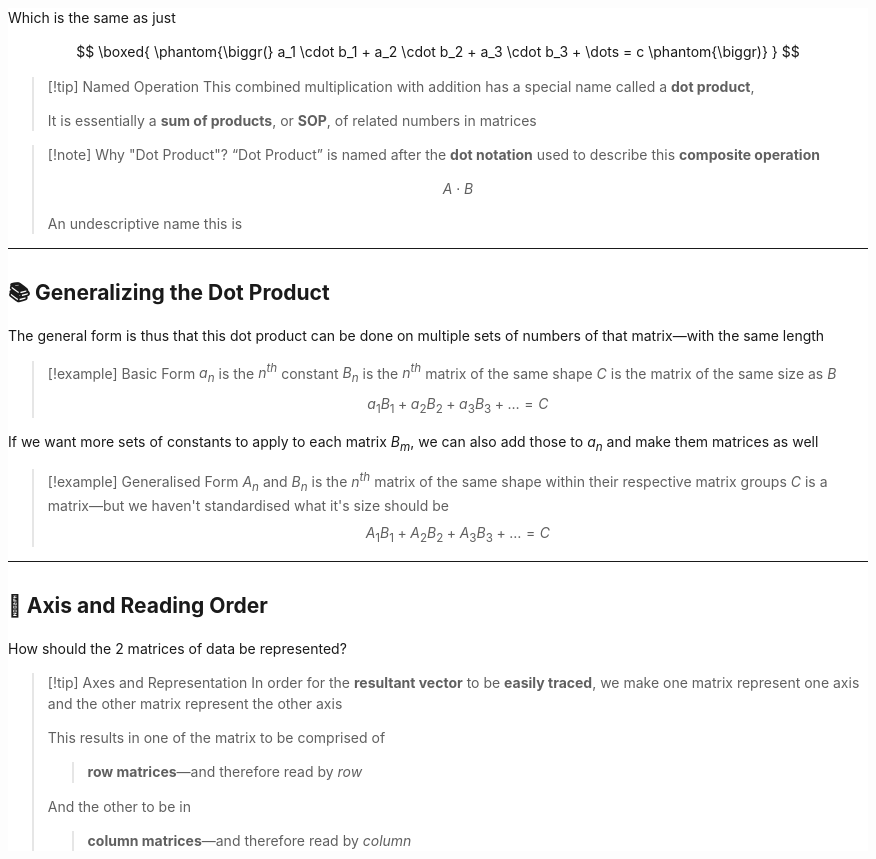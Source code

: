Which is the same as just

$$
\boxed{
	\phantom{\biggr(}
	a_1 \cdot b_1 + a_2 \cdot b_2 + a_3 \cdot b_3 + \dots = c
	\phantom{\biggr)}
}
$$

> [!tip] Named Operation
> This combined multiplication with addition has a special name called a **dot product**, 
> 
> It is essentially a **sum of products**, or **SOP**, of related numbers in matrices

> [!note] Why "Dot Product"?
> “Dot Product” is named after the **dot notation** used to describe this **composite operation**
> 
> $$A \cdot B$$
>
> An undescriptive name this is

---

## 📚 Generalizing the Dot Product

The general form is thus that this dot product can be done on multiple sets of numbers of that matrix—with the same length

> [!example] Basic Form
> $a_n$ is the $n^{th}$ constant
> $B_n$ is the $n^{th}$ matrix of the same shape
> $C$ is the matrix of the same size as $B$
>$$a_1 B_1 + a_2 B_2 + a_3 B_3 + \dots = C$$

If we want more sets of constants to apply to each matrix $B_m$, we can also add those to $a_n$ and make them matrices as well

> [!example] Generalised Form
> $A_n$ and $B_n$ is the $n^{th}$ matrix of the same shape within their respective matrix groups
> $C$ is a matrix—but we haven't standardised what it's size should be
>$$A_1 B_1 + A_2 B_2 + A_3 B_3 + \dots = C$$

---

## 🧭 Axis and Reading Order

How should the 2 matrices of data be represented?

> [!tip] Axes and Representation
> In order for the **resultant vector** to be **easily traced**, we make one matrix represent one axis and the other matrix represent the other axis
>
> This results in one of the matrix to be comprised of
> > **row matrices**—and therefore read by *row*
>
> And the other to be in 
> > **column matrices**—and therefore read by *column*
